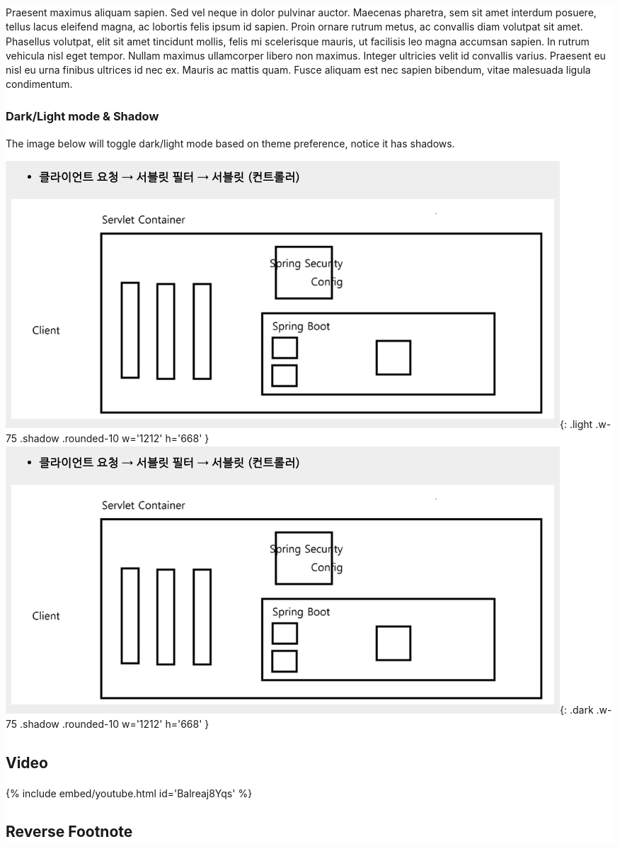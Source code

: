 Praesent maximus aliquam sapien. Sed vel neque in dolor pulvinar auctor. Maecenas pharetra, sem sit amet interdum posuere, tellus lacus eleifend magna, ac lobortis felis ipsum id sapien. Proin ornare rutrum metus, ac convallis diam volutpat sit amet. Phasellus volutpat, elit sit amet tincidunt mollis, felis mi scelerisque mauris, ut facilisis leo magna accumsan sapien. In rutrum vehicula nisl eget tempor. Nullam maximus ullamcorper libero non maximus. Integer ultricies velit id convallis varius. Praesent eu nisl eu urna finibus ultrices id nec ex. Mauris ac mattis quam. Fusce aliquam est nec sapien bibendum, vitae malesuada ligula condimentum.

### Dark/Light mode & Shadow

The image below will toggle dark/light mode based on theme preference, notice it has shadows.

![light mode only](/assets/img/postImage/securityFilter.png){: .light .w-75 .shadow .rounded-10 w='1212' h='668' }
![dark mode only](/assets/img/postImage/securityFilter.png){: .dark .w-75 .shadow .rounded-10 w='1212' h='668' }

## Video

{% include embed/youtube.html id='Balreaj8Yqs' %}

## Reverse Footnote

[^footnote]: The footnote source
[^fn-nth-2]: The 2nd footnote source
